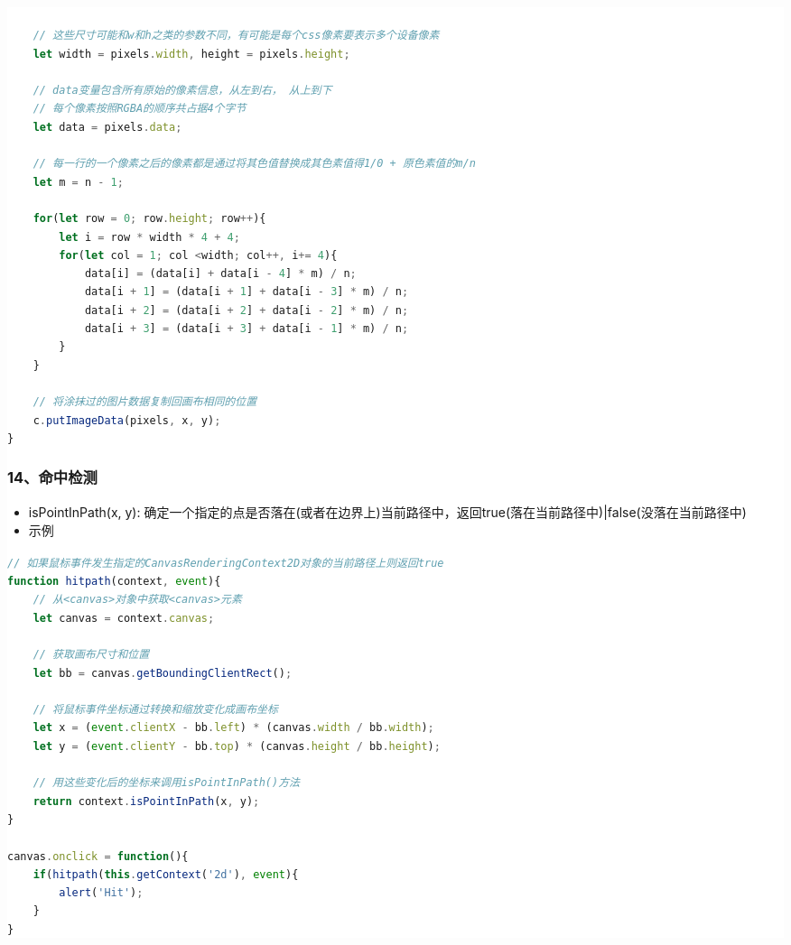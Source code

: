 ```js

    // 这些尺寸可能和w和h之类的参数不同，有可能是每个css像素要表示多个设备像素
    let width = pixels.width, height = pixels.height;

    // data变量包含所有原始的像素信息，从左到右， 从上到下
    // 每个像素按照RGBA的顺序共占据4个字节
    let data = pixels.data;

    // 每一行的一个像素之后的像素都是通过将其色值替换成其色素值得1/0 + 原色素值的m/n
    let m = n - 1;

    for(let row = 0; row.height; row++){
        let i = row * width * 4 + 4;
        for(let col = 1; col <width; col++, i+= 4){
            data[i] = (data[i] + data[i - 4] * m) / n;
            data[i + 1] = (data[i + 1] + data[i - 3] * m) / n;
            data[i + 2] = (data[i + 2] + data[i - 2] * m) / n;
            data[i + 3] = (data[i + 3] + data[i - 1] * m) / n;
        }
    }

    // 将涂抹过的图片数据复制回画布相同的位置
    c.putImageData(pixels, x, y);
}
```

### 14、命中检测
- isPointInPath(x, y): 确定一个指定的点是否落在(或者在边界上)当前路径中，返回true(落在当前路径中)|false(没落在当前路径中)
- 示例
```js
// 如果鼠标事件发生指定的CanvasRenderingContext2D对象的当前路径上则返回true
function hitpath(context, event){
    // 从<canvas>对象中获取<canvas>元素
    let canvas = context.canvas;

    // 获取画布尺寸和位置
    let bb = canvas.getBoundingClientRect();

    // 将鼠标事件坐标通过转换和缩放变化成画布坐标
    let x = (event.clientX - bb.left) * (canvas.width / bb.width);
    let y = (event.clientY - bb.top) * (canvas.height / bb.height);

    // 用这些变化后的坐标来调用isPointInPath()方法
    return context.isPointInPath(x, y);
}

canvas.onclick = function(){
    if(hitpath(this.getContext('2d'), event){
        alert('Hit');
    }
}
```
